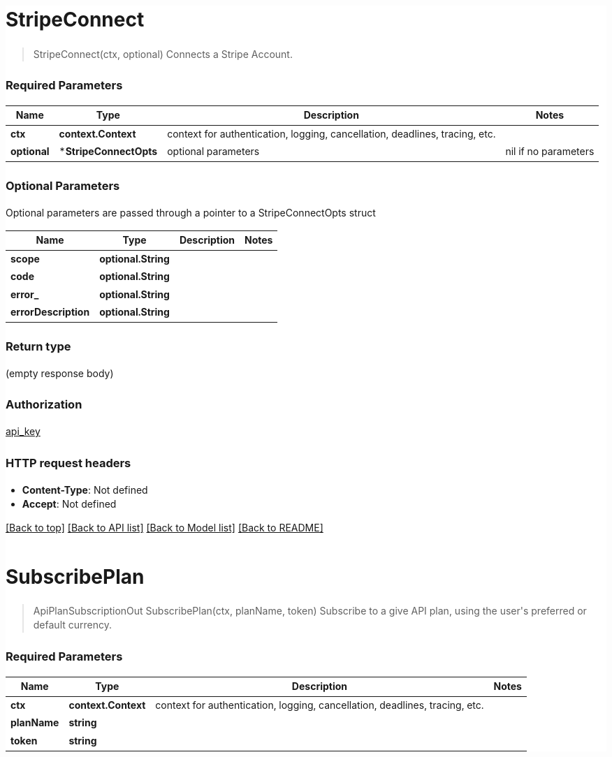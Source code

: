 # **StripeConnect**
> StripeConnect(ctx, optional)
Connects a Stripe Account.

### Required Parameters

Name | Type | Description  | Notes
------------- | ------------- | ------------- | -------------
 **ctx** | **context.Context** | context for authentication, logging, cancellation, deadlines, tracing, etc.
 **optional** | ***StripeConnectOpts** | optional parameters | nil if no parameters

### Optional Parameters
Optional parameters are passed through a pointer to a StripeConnectOpts struct

Name | Type | Description  | Notes
------------- | ------------- | ------------- | -------------
 **scope** | **optional.String**|  | 
 **code** | **optional.String**|  | 
 **error_** | **optional.String**|  | 
 **errorDescription** | **optional.String**|  | 

### Return type

 (empty response body)

### Authorization

[api_key](../README.md#api_key)

### HTTP request headers

 - **Content-Type**: Not defined
 - **Accept**: Not defined

[[Back to top]](#) [[Back to API list]](../README.md#documentation-for-api-endpoints) [[Back to Model list]](../README.md#documentation-for-models) [[Back to README]](../README.md)

# **SubscribePlan**
> ApiPlanSubscriptionOut SubscribePlan(ctx, planName, token)
Subscribe to a give API plan, using the user's preferred or default currency.

### Required Parameters

Name | Type | Description  | Notes
------------- | ------------- | ------------- | -------------
 **ctx** | **context.Context** | context for authentication, logging, cancellation, deadlines, tracing, etc.
  **planName** | **string**|  | 
  **token** | **string**|  | 
